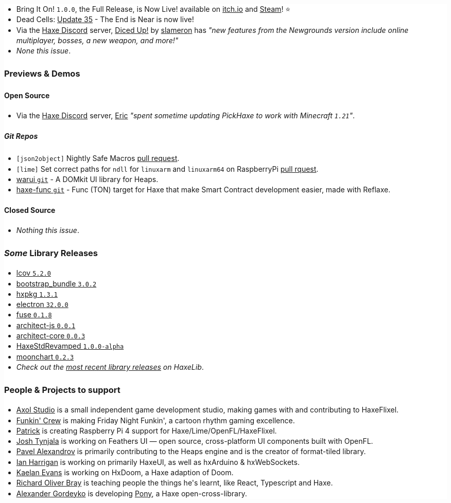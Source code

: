 - Bring It On! `1.0.0`, the Full Release, is Now Live! available on [itch.io](https://axolstudio.itch.io/bring-it-on/devlog/782603/v100-is-now-live) and [Steam](https://store.steampowered.com/news/app/2020460/view/6759426324989856950)! :star:
- Dead Cells: [Update 35](https://store.steampowered.com/news/app/588650/view/6100774879119621994) - The End is Near is now live!
- Via the [Haxe Discord] server, [Diced Up!](https://store.steampowered.com/app/3181770/Diced_Up/) by [slameron](https://discord.com/channels/162395145352904705/162664383082790912/1276608911025111113) has _"new features from the Newgrounds version include online multiplayer, bosses, a new weapon, and more!"_
- _None this issue_.

### Previews & Demos

#### Open Source

- Via the [Haxe Discord] server, [Eric](https://discord.com/channels/162395145352904705/162664383082790912/1274124413616525313) _"spent sometime updating PickHaxe to work with Minecraft `1.21`"_.

##### _Git Repos_

- `[json2object]` Nightly Safe Macros [pull request](https://github.com/elnabo/json2object/pull/98).
- `[lime]` Set correct paths for `ndll` for `linuxarm` and `linuxarm64` on RaspberryPi [pull rquest](https://github.com/openfl/lime/pull/1834).
- [warui `git`](https://github.com/oyeboi/warui) - A DOMkit UI library for Heaps.
- [haxe-func `git`](https://github.com/cocrafts/haxe-func) - Func (TON) target for Haxe that make Smart Contract development easier, made with Reflaxe.

#### Closed Source

- _Nothing this issue_.

### _Some_ Library Releases

- [lcov `5.2.0`](https://lib.haxe.org/p/lcov)
- [bootstrap_bundle `3.0.2`](https://lib.haxe.org/p/bootstrap_bundle)
- [hxpkg `1.3.1`](https://lib.haxe.org/p/hxpkg)
- [electron `32.0.0`](https://lib.haxe.org/p/electron)
- [fuse `0.1.8`](https://lib.haxe.org/p/fuse)
- [architect-js `0.0.1`](https://lib.haxe.org/p/architect-js)
- [architect-core `0.0.3`](https://lib.haxe.org/p/architect-core)
- [HaxeStdRevamped `1.0.0-alpha`](https://lib.haxe.org/p/HaxeStdRevamped)
- [moonchart `0.2.3`](https://lib.haxe.org/p/moonchart)
- _Check out the [most recent library releases](https://lib.haxe.org/recent/) on HaxeLib_.

### People & Projects to support

- [Axol Studio](https://axolstudio.com/) is a small independent game development studio, making games with and contributing to HaxeFlixel.
- [Funkin' Crew](https://ninja-muffin24.itch.io/funkin) is making Friday Night Funkin', a cartoon rhythm gaming excellence.
- [Patrick](https://www.patreon.com/gepatto) is creating Raspberry Pi 4 support for Haxe/Lime/OpenFL/HaxeFlixel.
- [Josh Tynjala](https://github.com/sponsors/joshtynjala) is working on Feathers UI — open source, cross-platform UI components built with OpenFL.
- [Pavel Alexandrov](https://ko-fi.com/yanrishatum) is primarily contributing to the Heaps engine and is the creator of format-tiled library.
- [Ian Harrigan](https://github.com/sponsors/ianharrigan) is working on primarily HaxeUI, as well as hxArduino & hxWebSockets.
- [Kaelan Evans](https://github.com/sponsors/kevansevans) is working on HxDoom, a Haxe adaption of Doom.
- [Richard Oliver Bray](https://ko-fi.com/richardoliverbray) is teaching people the things he's learnt, like React, Typescript and Haxe.
- [Alexander Gordeyko](https://www.patreon.com/axgord) is developing [Pony](https://github.com/AxGord/Pony), a Haxe open-cross-library.

[_template]: ../templates/roundup.html
[date]: / "2024-08-24 14:47:00"
[modified]: / "2024-08-24 15:00:00"
[published]: / "2024-08-24 15:00:00"
[description]: / "The latest news covering the Haxe community, featuring upcoming talks, the latest HaxeLib releases, game previews and lots more!"
[benchmarks]: https://benchs.haxe.org/
[nightly build]: http://build.haxe.org
[creating a proposal]: https://github.com/HaxeFoundation/haxe-evolution
[last week]: https://github.com/search?q=closed:2024-08-08..2024-08-24+org:haxefoundation+is:closed&type=issues
[last week newurl]: https://github.com/search?q=updated:%3E2024-08-08+org:haxefoundation&type=issues
[latest github]: https://github.com/search?o=desc&q=created:%22%3E+2024-08-08%22+language:Haxe&s=updated&type=repositories
[lang ranking]: https://ossinsight.io/collections/programming-language/
[insights]: https://ossinsight.io/analyze/HaxeFoundation/haxe#overview
[Haxe Discord]: https://discordapp.com/invite/0uEuWH3spjck73Lo
[Armory Discord]: https://discord.com/invite/7jDud8R3dE
[OpenFL Discord]: https://discordapp.com/invite/tDgq8EE
[FeathersUI Discord]: https://discord.com/invite/SnJBC53
